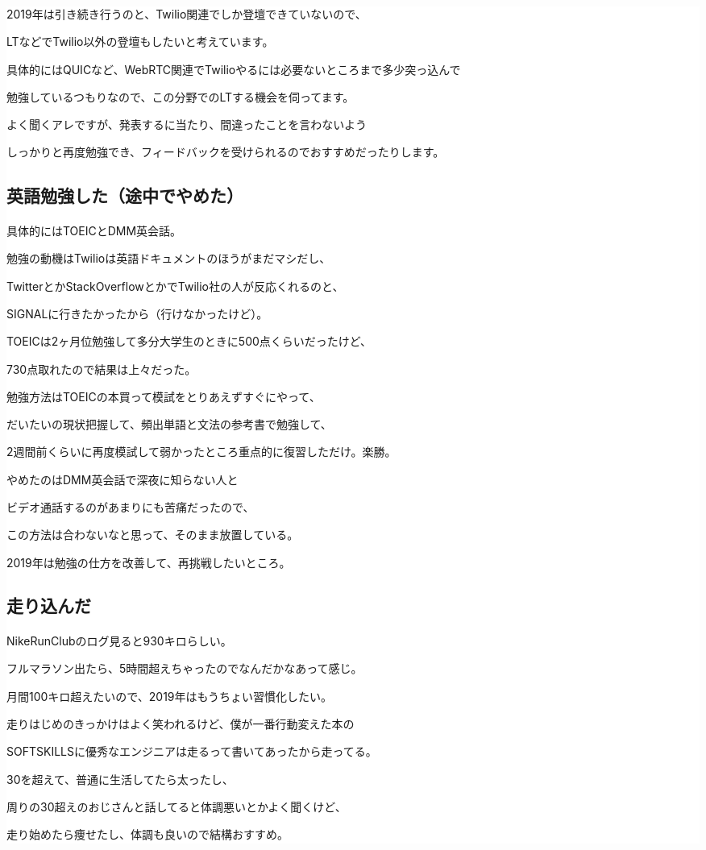 2019年は引き続き行うのと、Twilio関連でしか登壇できていないので、

LTなどでTwilio以外の登壇もしたいと考えています。

具体的にはQUICなど、WebRTC関連でTwilioやるには必要ないところまで多少突っ込んで

勉強しているつもりなので、この分野でのLTする機会を伺ってます。



よく聞くアレですが、発表するに当たり、間違ったことを言わないよう

しっかりと再度勉強でき、フィードバックを受けられるのでおすすめだったりします。

## 英語勉強した（途中でやめた）

具体的にはTOEICとDMM英会話。

勉強の動機はTwilioは英語ドキュメントのほうがまだマシだし、

TwitterとかStackOverflowとかでTwilio社の人が反応くれるのと、

SIGNALに行きたかったから（行けなかったけど）。



TOEICは2ヶ月位勉強して多分大学生のときに500点くらいだったけど、

730点取れたので結果は上々だった。

勉強方法はTOEICの本買って模試をとりあえずすぐにやって、

だいたいの現状把握して、頻出単語と文法の参考書で勉強して、

2週間前くらいに再度模試して弱かったところ重点的に復習しただけ。楽勝。



やめたのはDMM英会話で深夜に知らない人と

ビデオ通話するのがあまりにも苦痛だったので、

この方法は合わないなと思って、そのまま放置している。

2019年は勉強の仕方を改善して、再挑戦したいところ。

## 走り込んだ

NikeRunClubのログ見ると930キロらしい。

フルマラソン出たら、5時間超えちゃったのでなんだかなあって感じ。

月間100キロ超えたいので、2019年はもうちょい習慣化したい。



走りはじめのきっかけはよく笑われるけど、僕が一番行動変えた本の

SOFTSKILLSに優秀なエンジニアは走るって書いてあったから走ってる。

30を超えて、普通に生活してたら太ったし、

周りの30超えのおじさんと話してると体調悪いとかよく聞くけど、

走り始めたら痩せたし、体調も良いので結構おすすめ。
